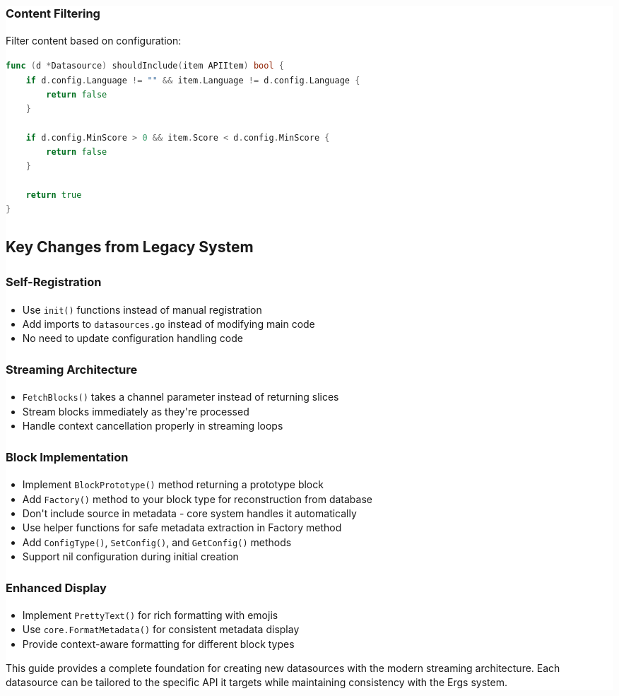 ### Content Filtering

Filter content based on configuration:

```go
func (d *Datasource) shouldInclude(item APIItem) bool {
    if d.config.Language != "" && item.Language != d.config.Language {
        return false
    }
    
    if d.config.MinScore > 0 && item.Score < d.config.MinScore {
        return false
    }
    
    return true
}
```

## Key Changes from Legacy System

### Self-Registration
- Use `init()` functions instead of manual registration
- Add imports to `datasources.go` instead of modifying main code
- No need to update configuration handling code

### Streaming Architecture  
- `FetchBlocks()` takes a channel parameter instead of returning slices
- Stream blocks immediately as they're processed
- Handle context cancellation properly in streaming loops

### Block Implementation
- Implement `BlockPrototype()` method returning a prototype block
- Add `Factory()` method to your block type for reconstruction from database
- Don't include source in metadata - core system handles it automatically
- Use helper functions for safe metadata extraction in Factory method
- Add `ConfigType()`, `SetConfig()`, and `GetConfig()` methods
- Support nil configuration during initial creation

### Enhanced Display
- Implement `PrettyText()` for rich formatting with emojis
- Use `core.FormatMetadata()` for consistent metadata display
- Provide context-aware formatting for different block types

This guide provides a complete foundation for creating new datasources with the modern streaming architecture. Each datasource can be tailored to the specific API it targets while maintaining consistency with the Ergs system.